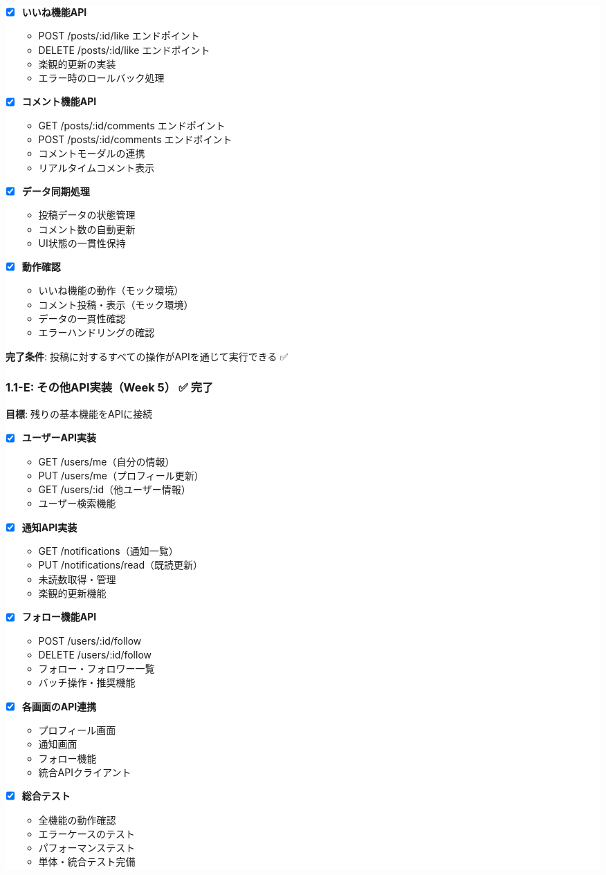 - [x] **いいね機能API**
  - POST /posts/:id/like エンドポイント
  - DELETE /posts/:id/like エンドポイント
  - 楽観的更新の実装
  - エラー時のロールバック処理
  
- [x] **コメント機能API**
  - GET /posts/:id/comments エンドポイント
  - POST /posts/:id/comments エンドポイント
  - コメントモーダルの連携
  - リアルタイムコメント表示
  
- [x] **データ同期処理**
  - 投稿データの状態管理
  - コメント数の自動更新
  - UI状態の一貫性保持
  
- [x] **動作確認**
  - いいね機能の動作（モック環境）
  - コメント投稿・表示（モック環境）
  - データの一貫性確認
  - エラーハンドリングの確認

**完了条件**: 投稿に対するすべての操作がAPIを通じて実行できる ✅

### 1.1-E: その他API実装（Week 5） ✅ **完了**
**目標**: 残りの基本機能をAPIに接続

- [x] **ユーザーAPI実装**
  - GET /users/me（自分の情報）
  - PUT /users/me（プロフィール更新）
  - GET /users/:id（他ユーザー情報）
  - ユーザー検索機能
  
- [x] **通知API実装**
  - GET /notifications（通知一覧）
  - PUT /notifications/read（既読更新）
  - 未読数取得・管理
  - 楽観的更新機能
  
- [x] **フォロー機能API**
  - POST /users/:id/follow
  - DELETE /users/:id/follow
  - フォロー・フォロワー一覧
  - バッチ操作・推奨機能
  
- [x] **各画面のAPI連携**
  - プロフィール画面
  - 通知画面
  - フォロー機能
  - 統合APIクライアント
  
- [x] **総合テスト**
  - 全機能の動作確認
  - エラーケースのテスト
  - パフォーマンステスト
  - 単体・統合テスト完備
